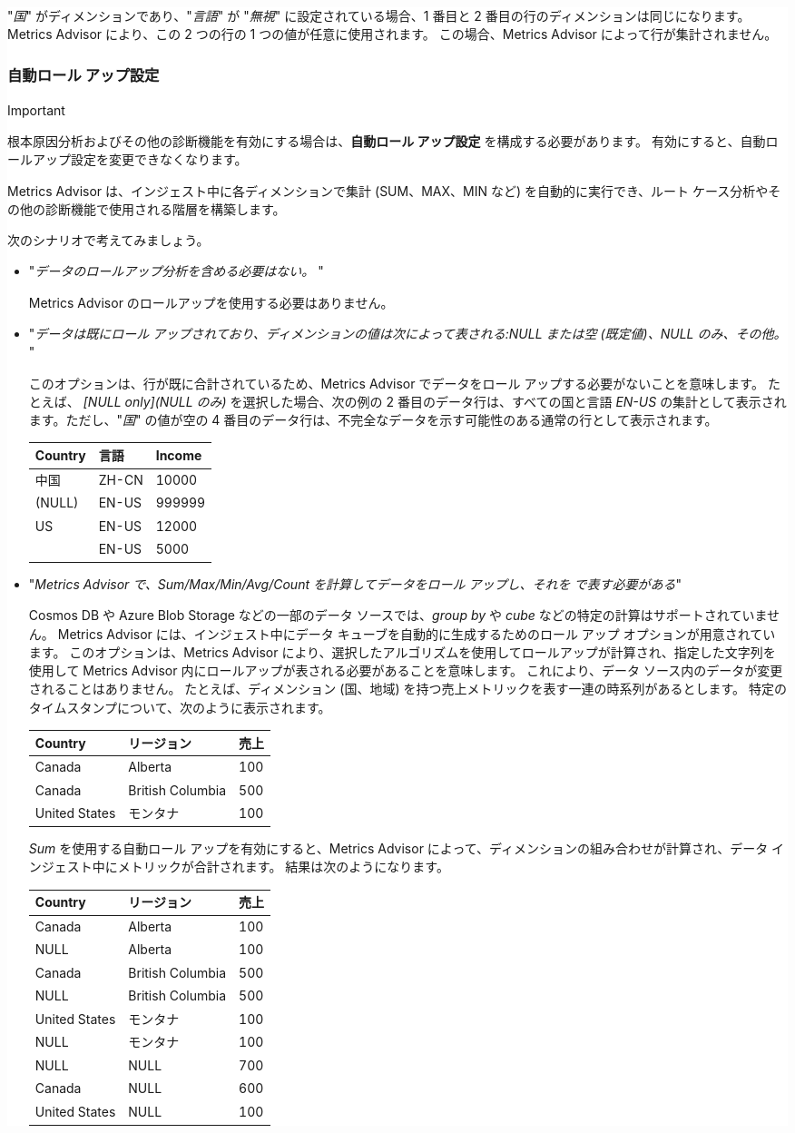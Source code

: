 "*国*" がディメンションであり、"*言語*" が "*無視*" に設定されている場合、1 番目と 2 番目の行のディメンションは同じになります。 Metrics Advisor により、この 2 つの行の 1 つの値が任意に使用されます。 この場合、Metrics Advisor によって行が集計されません。

### <a name="automatic-roll-up-settings"></a>自動ロール アップ設定

> [!IMPORTANT]
> 根本原因分析およびその他の診断機能を有効にする場合は、**自動ロール アップ設定** を構成する必要があります。 有効にすると、自動ロールアップ設定を変更できなくなります。

Metrics Advisor は、インジェスト中に各ディメンションで集計 (SUM、MAX、MIN など) を自動的に実行でき、ルート ケース分析やその他の診断機能で使用される階層を構築します。 

次のシナリオで考えてみましょう。

* "*データのロールアップ分析を含める必要はない。* "

    Metrics Advisor のロールアップを使用する必要はありません。

* "*データは既にロール アップされており、ディメンションの値は次によって表される:NULL または空 (既定値)、NULL のみ、その他。* "

    このオプションは、行が既に合計されているため、Metrics Advisor でデータをロール アップする必要がないことを意味します。 たとえば、 *[NULL only]\(NULL のみ\)* を選択した場合、次の例の 2 番目のデータ行は、すべての国と言語 *EN-US* の集計として表示されます。ただし、"*国*" の値が空の 4 番目のデータ行は、不完全なデータを示す可能性のある通常の行として表示されます。
    
    | Country | 言語 | Income |
    |---------|----------|--------|
    | 中国   | ZH-CN    | 10000  |
    | (NULL)  | EN-US    | 999999 |
    | US      | EN-US    | 12000  |
    |         | EN-US    | 5000   |

* "*Metrics Advisor で、Sum/Max/Min/Avg/Count を計算してデータをロール アップし、それを <some string> で表す必要がある*"

    Cosmos DB や Azure Blob Storage などの一部のデータ ソースでは、*group by* や *cube* などの特定の計算はサポートされていません。 Metrics Advisor には、インジェスト中にデータ キューブを自動的に生成するためのロール アップ オプションが用意されています。
    このオプションは、Metrics Advisor により、選択したアルゴリズムを使用してロールアップが計算され、指定した文字列を使用して Metrics Advisor 内にロールアップが表される必要があることを意味します。 これにより、データ ソース内のデータが変更されることはありません。
    たとえば、ディメンション (国、地域) を持つ売上メトリックを表す一連の時系列があるとします。 特定のタイムスタンプについて、次のように表示されます。


    | Country       | リージョン           | 売上 |
    |---------------|------------------|-------|
    | Canada        | Alberta          | 100   |
    | Canada        | British Columbia | 500   |
    | United States | モンタナ          | 100   |


    *Sum* を使用する自動ロール アップを有効にすると、Metrics Advisor によって、ディメンションの組み合わせが計算され、データ インジェスト中にメトリックが合計されます。 結果は次のようになります。

    | Country       | リージョン           | 売上 |
    | ------------ | --------------- | ---- |
    | Canada        | Alberta          | 100   |
    | NULL          | Alberta          | 100   |
    | Canada        | British Columbia | 500   |
    | NULL          | British Columbia | 500   |
    | United States | モンタナ          | 100   |
    | NULL          | モンタナ          | 100   |
    | NULL          | NULL             | 700   |
    | Canada        | NULL             | 600   |
    | United States | NULL             | 100   |
